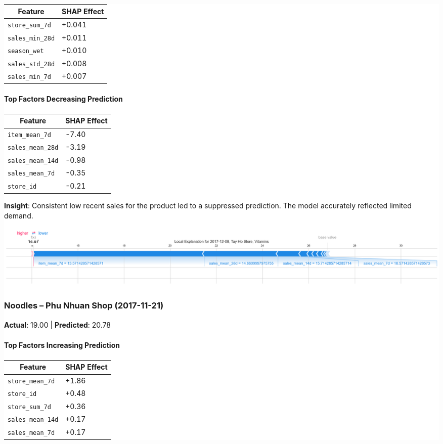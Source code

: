 | Feature         | SHAP Effect |
| --------------- | ----------- |
| `store_sum_7d`  | +0.041      |
| `sales_min_28d` | +0.011      |
| `season_wet`    | +0.010      |
| `sales_std_28d` | +0.008      |
| `sales_min_7d`  | +0.007      |

#### Top Factors Decreasing Prediction

| Feature          | SHAP Effect |
| ---------------- | ----------- |
| `item_mean_7d`   | -7.40       |
| `sales_mean_28d` | -3.19       |
| `sales_mean_14d` | -0.98       |
| `sales_mean_7d`  | -0.35       |
| `store_id`       | -0.21       |

**Insight**: Consistent low recent sales for the product led to a suppressed prediction. The model accurately reflected limited demand.

<p align="center">
  <img src="../figures/local_explainations2.png" alt="Vitamins - Tay Ho" width="2000"/>
</p>

### Noodles – Phu Nhuan Shop (2017-11-21)

**Actual**: 19.00 | **Predicted**: 20.78

#### Top Factors Increasing Prediction

| Feature          | SHAP Effect |
| ---------------- | ----------- |
| `store_mean_7d`  | +1.86       |
| `store_id`       | +0.48       |
| `store_sum_7d`   | +0.36       |
| `sales_mean_14d` | +0.17       |
| `sales_mean_7d`  | +0.17       |
